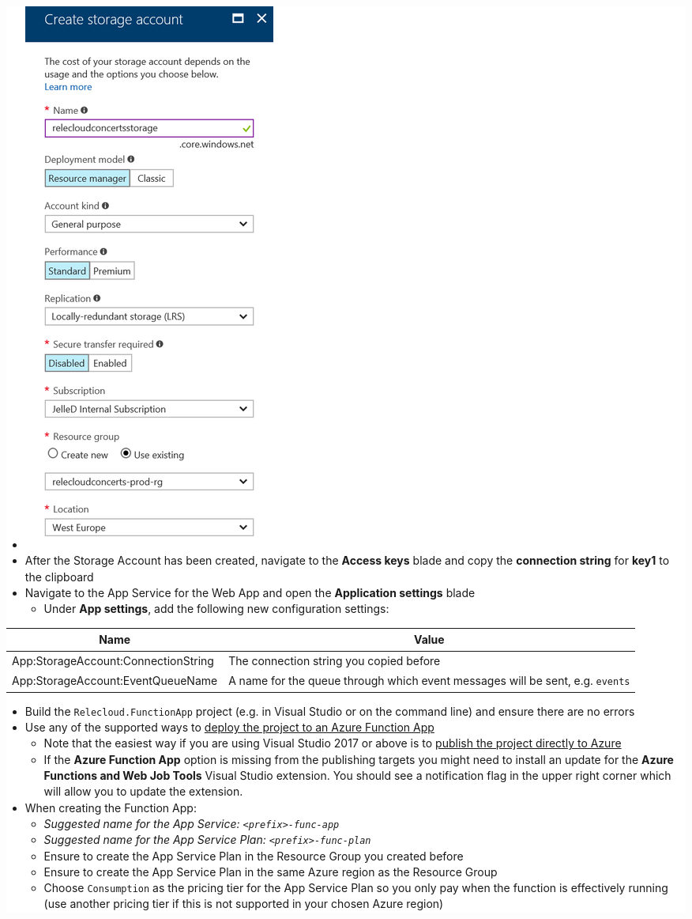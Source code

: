   * ![Create Storage Account](images/storage-create.png)
  * After the Storage Account has been created, navigate to the **Access keys** blade and copy the **connection string** for **key1** to the clipboard
* Navigate to the App Service for the Web App and open the **Application settings** blade
  * Under **App settings**, add the following new configuration settings:

Name | Value
---- | -----
App:StorageAccount:ConnectionString | The connection string you copied before
App:StorageAccount:EventQueueName | A name for the queue through which event messages will be sent, e.g. `events`

* Build the `Relecloud.FunctionApp` project (e.g. in Visual Studio or on the command line) and ensure there are no errors
* Use any of the supported ways to [deploy the project to an Azure Function App](https://docs.microsoft.com/en-us/azure/azure-functions/functions-infrastructure-as-code)
  * Note that the easiest way if you are using Visual Studio 2017 or above is to [publish the project directly to Azure](https://docs.microsoft.com/en-us/azure/azure-functions/functions-develop-vs#publish-to-azure)
  * If the **Azure Function App** option is missing from the publishing targets you might need to install an update for the **Azure Functions and Web Job Tools** Visual Studio extension. You should see a notification flag in the upper right corner which will allow you to update the extension.
* When creating the Function App:
  * _Suggested name for the App Service: `<prefix>-func-app`_
  * _Suggested name for the App Service Plan: `<prefix>-func-plan`_
  * Ensure to create the App Service Plan in the Resource Group you created before
  * Ensure to create the App Service Plan in the same Azure region as the Resource Group
  * Choose `Consumption` as the pricing tier for the App Service Plan so you only pay when the function is effectively running (use another pricing tier if this is not supported in your chosen Azure region)